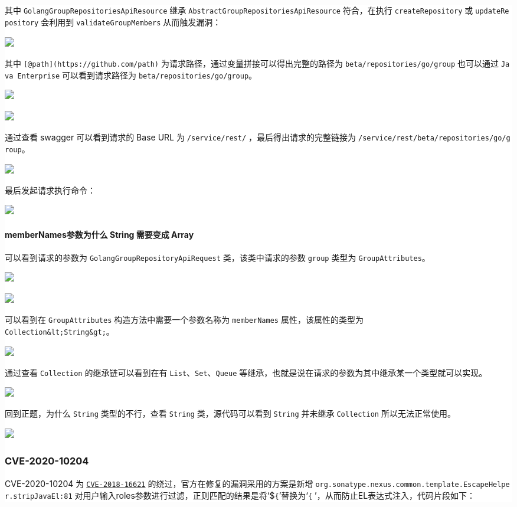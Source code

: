 其中 `GolangGroupRepositoriesApiResource` 继承 `AbstractGroupRepositoriesApiResource` 符合，在执行 `createRepository` 或 `updateRepository` 会利用到 `validateGroupMembers` 从而触发漏洞：

[![](https://p2.ssl.qhimg.com/dm/1024_553_/t01256d0c066abf7c46.png)](https://p2.ssl.qhimg.com/dm/1024_553_/t01256d0c066abf7c46.png)

其中 `[@path](https://github.com/path)` 为请求路径，通过变量拼接可以得出完整的路径为 `beta/repositories/go/group` 也可以通过 `Java Enterprise` 可以看到请求路径为 `beta/repositories/go/group`。

[![](https://p2.ssl.qhimg.com/dm/1024_576_/t011d91cdf2b90bc9b5.jpg)](https://p2.ssl.qhimg.com/dm/1024_576_/t011d91cdf2b90bc9b5.jpg)

[![](https://p2.ssl.qhimg.com/dm/1024_522_/t012d27172d1fd096e0.png)](https://p2.ssl.qhimg.com/dm/1024_522_/t012d27172d1fd096e0.png)

通过查看 swagger 可以看到请求的 Base URL 为 `/service/rest/` ，最后得出请求的完整链接为 `/service/rest/beta/repositories/go/group`。

[![](https://p2.ssl.qhimg.com/dm/1024_504_/t0145832f4aa216166a.png)](https://p2.ssl.qhimg.com/dm/1024_504_/t0145832f4aa216166a.png)

最后发起请求执行命令：

[![](https://p1.ssl.qhimg.com/dm/1024_350_/t01586694475a776107.png)](https://p1.ssl.qhimg.com/dm/1024_350_/t01586694475a776107.png)

#### <a class="reference-link" name="memberNames%E5%8F%82%E6%95%B0%E4%B8%BA%E4%BB%80%E4%B9%88%20String%20%E9%9C%80%E8%A6%81%E5%8F%98%E6%88%90%20Array"></a>memberNames参数为什么 String 需要变成 Array

可以看到请求的参数为 `GolangGroupRepositoryApiRequest` 类，该类中请求的参数 `group` 类型为 `GroupAttributes`。

[![](https://p4.ssl.qhimg.com/dm/1024_463_/t0130618d8f40ad115e.png)](https://p4.ssl.qhimg.com/dm/1024_463_/t0130618d8f40ad115e.png)

[![](https://p3.ssl.qhimg.com/dm/1024_752_/t01cd6d54df56bd97ae.png)](https://p3.ssl.qhimg.com/dm/1024_752_/t01cd6d54df56bd97ae.png)

可以看到在 `GroupAttributes` 构造方法中需要一个参数名称为 `memberNames` 属性，该属性的类型为<br>`Collection&lt;String&gt;`。

[![](https://p0.ssl.qhimg.com/dm/1024_451_/t012f661c8c3143ead2.png)](https://p0.ssl.qhimg.com/dm/1024_451_/t012f661c8c3143ead2.png)

通过查看 `Collection` 的继承链可以看到在有 `List`、`Set`、`Queue` 等继承，也就是说在请求的参数为其中继承某一个类型就可以实现。

[![](https://p3.ssl.qhimg.com/dm/998_1024_/t01bf5a8cbcadfed685.png)](https://p3.ssl.qhimg.com/dm/998_1024_/t01bf5a8cbcadfed685.png)

回到正题，为什么 `String` 类型的不行，查看 `String` 类，源代码可以看到 `String` 并未继承 `Collection` 所以无法正常使用。

[![](https://p3.ssl.qhimg.com/dm/1024_732_/t013911fa4753efe315.png)](https://p3.ssl.qhimg.com/dm/1024_732_/t013911fa4753efe315.png)

### <a class="reference-link" name="CVE-2020-10204"></a>CVE-2020-10204

CVE-2020-10204 为 [`CVE-2018-16621`](https://github.com/Cryin/Paper/blob/master/CVE-2018-16621%20Nexus%20Repository%20Manager3%20%E4%BB%BB%E6%84%8FEL%E8%A1%A8%E8%BE%BE%E5%BC%8F%E6%B3%A8%E5%85%A5.md) 的绕过，官方在修复的漏洞采用的方案是新增 `org.sonatype.nexus.common.template.EscapeHelper.stripJavaEl:81` 对用户输入roles参数进行过滤，正则匹配的结果是将‘$`{`’替换为‘`{` ’，从而防止EL表达式注入，代码片段如下：
